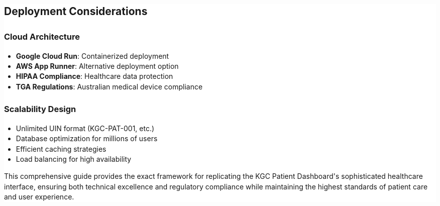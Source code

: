 ## Deployment Considerations

### Cloud Architecture
- **Google Cloud Run**: Containerized deployment
- **AWS App Runner**: Alternative deployment option
- **HIPAA Compliance**: Healthcare data protection
- **TGA Regulations**: Australian medical device compliance

### Scalability Design
- Unlimited UIN format (KGC-PAT-001, etc.)
- Database optimization for millions of users
- Efficient caching strategies
- Load balancing for high availability

This comprehensive guide provides the exact framework for replicating the KGC Patient Dashboard's sophisticated healthcare interface, ensuring both technical excellence and regulatory compliance while maintaining the highest standards of patient care and user experience.